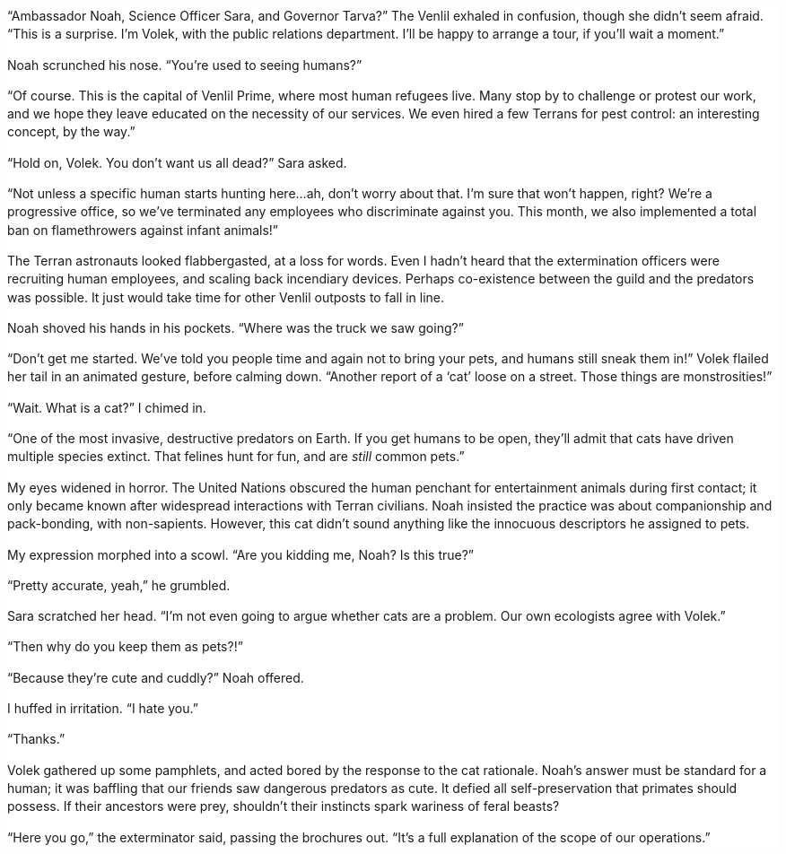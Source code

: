 “Ambassador Noah, Science Officer Sara, and Governor Tarva?” The Venlil exhaled in confusion, though she didn’t seem afraid. “This is a surprise. I’m Volek, with the public relations department. I’ll be happy to arrange a tour, if you’ll wait a moment.”

Noah scrunched his nose. “You’re used to seeing humans?”

“Of course. This is the capital of Venlil Prime, where most human refugees live. Many stop by to challenge or protest our work, and we hope they leave educated on the necessity of our services. We even hired a few Terrans for pest control: an interesting concept, by the way.”

“Hold on, Volek. You don’t want us all dead?” Sara asked.

“Not unless a specific human starts hunting here…ah, don’t worry about that. I’m sure that won’t happen, right? We’re a progressive office, so we’ve terminated any employees who discriminate against you. This month, we also implemented a total ban on flamethrowers against infant animals!”

The Terran astronauts looked flabbergasted, at a loss for words. Even I hadn’t heard that the extermination officers were recruiting human employees, and scaling back incendiary devices. Perhaps co-existence between the guild and the predators was possible. It just would take time for other Venlil outposts to fall in line.

Noah shoved his hands in his pockets. “Where was the truck we saw going?”

“Don’t get me started. We’ve told you people time and again not to bring your pets, and humans still sneak them in!” Volek flailed her tail in an animated gesture, before calming down. “Another report of a ‘cat’ loose on a street. Those things are monstrosities!”

“Wait. What is a cat?” I chimed in.

“One of the most invasive, destructive predators on Earth. If you get humans to be open, they’ll admit that cats have driven multiple species extinct. That felines hunt for fun, and are *still* common pets.”

My eyes widened in horror. The United Nations obscured the human penchant for entertainment animals during first contact; it only became known after widespread interactions with Terran civilians. Noah insisted the practice was about companionship and pack-bonding, with non-sapients. However, this cat didn’t sound anything like the innocuous descriptors he assigned to pets.

My expression morphed into a scowl. “Are you kidding me, Noah? Is this true?”

“Pretty accurate, yeah,” he grumbled.

Sara scratched her head. “I’m not even going to argue whether cats are a problem. Our own ecologists agree with Volek.”

“Then why do you keep them as pets?!”

“Because they’re cute and cuddly?” Noah offered.

I huffed in irritation. “I hate you.”

“Thanks.”

Volek gathered up some pamphlets, and acted bored by the response to the cat rationale. Noah’s answer must be standard for a human; it was baffling that our friends saw dangerous predators as cute. It defied all self-preservation that primates should possess. If their ancestors were prey, shouldn’t their instincts spark wariness of feral beasts?

“Here you go,” the exterminator said, passing the brochures out. “It’s a full explanation of the scope of our operations.”
